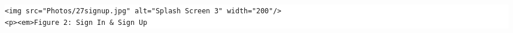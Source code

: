     <img src="Photos/27signup.jpg" alt="Splash Screen 3" width="200"/>
    <p><em>Figure 2: Sign In & Sign Up
</em></p>
</div>
